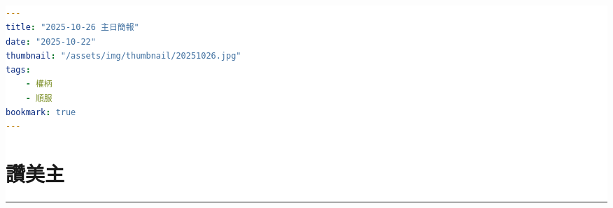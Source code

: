 ```yaml
---
title: "2025-10-26 主日簡報"
date: "2025-10-22"
thumbnail: "/assets/img/thumbnail/20251026.jpg"
tags:
    - 權柄
    - 順服
bookmark: true
---
```


# 讚美主
___
